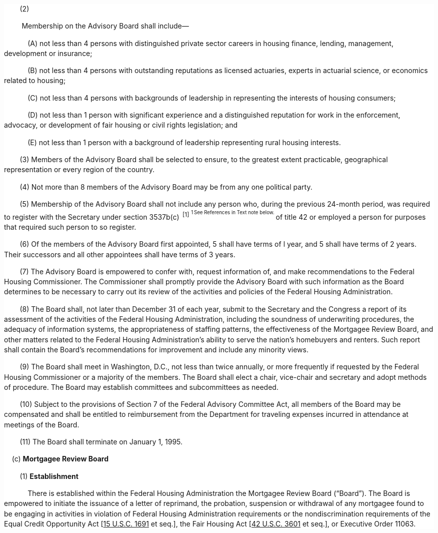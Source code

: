         (2)

         Membership on the Advisory Board shall include—

            (A) not less than 4 persons with distinguished private sector careers in housing finance, lending, management, development or insurance;

            (B) not less than 4 persons with outstanding reputations as licensed actuaries, experts in actuarial science, or economics related to housing;

            (C) not less than 4 persons with backgrounds of leadership in representing the interests of housing consumers;

            (D) not less than 1 person with significant experience and a distinguished reputation for work in the enforcement, advocacy, or development of fair housing or civil rights legislation; and

            (E) not less than 1 person with a background of leadership representing rural housing interests.

        (3) Members of the Advisory Board shall be selected to ensure, to the greatest extent practicable, geographical representation or every region of the country.

        (4) Not more than 8 members of the Advisory Board may be from any one political party.

        (5) Membership of the Advisory Board shall not include any person who, during the previous 24-month period, was required to register with the Secretary under section 3537b(c)  <sup>\[1\]</sup>  <sup><sup> 1 See References in Text note below. </sup></sup>  of title 42 or employed a person for purposes that required such person to so register.

        (6) Of the members of the Advisory Board first appointed, 5 shall have terms of l year, and 5 shall have terms of 2 years. Their successors and all other appointees shall have terms of 3 years.

        (7) The Advisory Board is empowered to confer with, request information of, and make recommendations to the Federal Housing Commissioner. The Commissioner shall promptly provide the Advisory Board with such information as the Board determines to be necessary to carry out its review of the activities and policies of the Federal Housing Administration.

        (8) The Board shall, not later than December 31 of each year, submit to the Secretary and the Congress a report of its assessment of the activities of the Federal Housing Administration, including the soundness of underwriting procedures, the adequacy of information systems, the appropriateness of staffing patterns, the effectiveness of the Mortgagee Review Board, and other matters related to the Federal Housing Administration’s ability to serve the nation’s homebuyers and renters. Such report shall contain the Board’s recommendations for improvement and include any minority views.

        (9) The Board shall meet in Washington, D.C., not less than twice annually, or more frequently if requested by the Federal Housing Commissioner or a majority of the members. The Board shall elect a chair, vice-chair and secretary and adopt methods of procedure. The Board may establish committees and subcommittees as needed.

        (10) Subject to the provisions of Section 7 of the Federal Advisory Committee Act, all members of the Board may be compensated and shall be entitled to reimbursement from the Department for traveling expenses incurred in attendance at meetings of the Board.

        (11) The Board shall terminate on January 1, 1995.

    (c) __Mortgagee Review Board__ 

        (1) __Establishment__ 

            There is established within the Federal Housing Administration the Mortgagee Review Board (“Board”). The Board is empowered to initiate the issuance of a letter of reprimand, the probation, suspension or withdrawal of any mortgagee found to be engaging in activities in violation of Federal Housing Administration requirements or the nondiscrimination requirements of the Equal Credit Opportunity Act \[[15 U.S.C. 1691][/us/usc/t15/s1691] et seq.\], the Fair Housing Act \[[42 U.S.C. 3601][/us/usc/t42/s3601] et seq.\], or Executive Order 11063.


[/us/usc/t2/s661]: https://publicdocs.github.io/go/links?ns=uslm&ref=%2Fus%2Fusc%2Ft2%2Fs661
[/us/usc/t12/s1709]: https://publicdocs.github.io/go/links?ns=uslm&ref=%2Fus%2Fusc%2Ft12%2Fs1709
[/us/usc/t15/s1691]: https://publicdocs.github.io/go/links?ns=uslm&ref=%2Fus%2Fusc%2Ft15%2Fs1691
[/us/usc/t42/s3601]: https://publicdocs.github.io/go/links?ns=uslm&ref=%2Fus%2Fusc%2Ft42%2Fs3601
[/us/usc/t15/s1691]: https://publicdocs.github.io/go/links?ns=uslm&ref=%2Fus%2Fusc%2Ft15%2Fs1691
[/us/usc/t42/s3601]: https://publicdocs.github.io/go/links?ns=uslm&ref=%2Fus%2Fusc%2Ft42%2Fs3601
[/us/usc/t12/s5101]: https://publicdocs.github.io/go/links?ns=uslm&ref=%2Fus%2Fusc%2Ft12%2Fs5101
[/us/act/1934-06-27/ch847]: https://publicdocs.github.io/go/links?ns=uslm&ref=%2Fus%2Fact%2F1934-06-27%2Fch847
[/us/stat/48/1248]: https://publicdocs.github.io/go/links?ns=uslm&ref=%2Fus%2Fstat%2F48%2F1248
[/us/act/1938-02-03/ch13/s3]: https://publicdocs.github.io/go/links?ns=uslm&ref=%2Fus%2Fact%2F1938-02-03%2Fch13%2Fs3
[/us/stat/52/10]: https://publicdocs.github.io/go/links?ns=uslm&ref=%2Fus%2Fstat%2F52%2F10
[/us/act/1939-06-03/ch175/s5]: https://publicdocs.github.io/go/links?ns=uslm&ref=%2Fus%2Fact%2F1939-06-03%2Fch175%2Fs5
[/us/stat/53/805]: https://publicdocs.github.io/go/links?ns=uslm&ref=%2Fus%2Fstat%2F53%2F805
[/us/act/1950-04-20/ch94]: https://publicdocs.github.io/go/links?ns=uslm&ref=%2Fus%2Fact%2F1950-04-20%2Fch94
[/us/stat/64/59]: https://publicdocs.github.io/go/links?ns=uslm&ref=%2Fus%2Fstat%2F64%2F59
[/us/pl/90/19/s1/a/3]: https://publicdocs.github.io/go/links?ns=uslm&ref=%2Fus%2Fpl%2F90%2F19%2Fs1%2Fa%2F3
[/us/stat/81/17]: https://publicdocs.github.io/go/links?ns=uslm&ref=%2Fus%2Fstat%2F81%2F17
[/us/pl/101/235/s142]: https://publicdocs.github.io/go/links?ns=uslm&ref=%2Fus%2Fpl%2F101%2F235%2Fs142
[/us/stat/103/2030]: https://publicdocs.github.io/go/links?ns=uslm&ref=%2Fus%2Fstat%2F103%2F2030
[/us/pl/101/625/s322]: https://publicdocs.github.io/go/links?ns=uslm&ref=%2Fus%2Fpl%2F101%2F625%2Fs322
[/us/stat/104/4134]: https://publicdocs.github.io/go/links?ns=uslm&ref=%2Fus%2Fstat%2F104%2F4134
[/us/pl/102/550]: https://publicdocs.github.io/go/links?ns=uslm&ref=%2Fus%2Fpl%2F102%2F550
[/us/stat/106/3778]: https://publicdocs.github.io/go/links?ns=uslm&ref=%2Fus%2Fstat%2F106%2F3778
[/us/pl/105/65/s551]: https://publicdocs.github.io/go/links?ns=uslm&ref=%2Fus%2Fpl%2F105%2F65%2Fs551
[/us/stat/111/1412]: https://publicdocs.github.io/go/links?ns=uslm&ref=%2Fus%2Fstat%2F111%2F1412
[/us/pl/106/377/s1/a/1]: https://publicdocs.github.io/go/links?ns=uslm&ref=%2Fus%2Fpl%2F106%2F377%2Fs1%2Fa%2F1
[/us/stat/114/1441]: https://publicdocs.github.io/go/links?ns=uslm&ref=%2Fus%2Fstat%2F114%2F1441
[/us/pl/110/289/s1404]: https://publicdocs.github.io/go/links?ns=uslm&ref=%2Fus%2Fpl%2F110%2F289%2Fs1404
[/us/stat/122/2810]: https://publicdocs.github.io/go/links?ns=uslm&ref=%2Fus%2Fstat%2F122%2F2810
[/us/pl/111/22/s203/a]: https://publicdocs.github.io/go/links?ns=uslm&ref=%2Fus%2Fpl%2F111%2F22%2Fs203%2Fa
[/us/stat/123/1643]: https://publicdocs.github.io/go/links?ns=uslm&ref=%2Fus%2Fstat%2F123%2F1643
[/us/pl/111/203/s373]: https://publicdocs.github.io/go/links?ns=uslm&ref=%2Fus%2Fpl%2F111%2F203%2Fs373
[/us/stat/124/1566]: https://publicdocs.github.io/go/links?ns=uslm&ref=%2Fus%2Fstat%2F124%2F1566
[/us/pl/93/344]: https://publicdocs.github.io/go/links?ns=uslm&ref=%2Fus%2Fpl%2F93%2F344
[/us/pl/101/508/s13201/a]: https://publicdocs.github.io/go/links?ns=uslm&ref=%2Fus%2Fpl%2F101%2F508%2Fs13201%2Fa
[/us/stat/104/1388-609]: https://publicdocs.github.io/go/links?ns=uslm&ref=%2Fus%2Fstat%2F104%2F1388-609
[/us/usc/t2/s621]: https://publicdocs.github.io/go/links?ns=uslm&ref=%2Fus%2Fusc%2Ft2%2Fs621
[/us/pl/92/463]: https://publicdocs.github.io/go/links?ns=uslm&ref=%2Fus%2Fpl%2F92%2F463
[/us/stat/86/770]: https://publicdocs.github.io/go/links?ns=uslm&ref=%2Fus%2Fstat%2F86%2F770
[/us/usc/t42/s3537b/c]: https://publicdocs.github.io/go/links?ns=uslm&ref=%2Fus%2Fusc%2Ft42%2Fs3537b%2Fc
[/us/pl/101/235/s112]: https://publicdocs.github.io/go/links?ns=uslm&ref=%2Fus%2Fpl%2F101%2F235%2Fs112
[/us/usc/t42/s3537b]: https://publicdocs.github.io/go/links?ns=uslm&ref=%2Fus%2Fusc%2Ft42%2Fs3537b
[/us/pl/104/65/s11/b/1]: https://publicdocs.github.io/go/links?ns=uslm&ref=%2Fus%2Fpl%2F104%2F65%2Fs11%2Fb%2F1
[/us/stat/109/701]: https://publicdocs.github.io/go/links?ns=uslm&ref=%2Fus%2Fstat%2F109%2F701
[/us/pl/90/321]: https://publicdocs.github.io/go/links?ns=uslm&ref=%2Fus%2Fpl%2F90%2F321
[/us/pl/93/495/s503]: https://publicdocs.github.io/go/links?ns=uslm&ref=%2Fus%2Fpl%2F93%2F495%2Fs503
[/us/stat/88/1521]: https://publicdocs.github.io/go/links?ns=uslm&ref=%2Fus%2Fstat%2F88%2F1521
[/us/usc/t15/s1601]: https://publicdocs.github.io/go/links?ns=uslm&ref=%2Fus%2Fusc%2Ft15%2Fs1601
[/us/pl/90/284]: https://publicdocs.github.io/go/links?ns=uslm&ref=%2Fus%2Fpl%2F90%2F284
[/us/stat/82/81]: https://publicdocs.github.io/go/links?ns=uslm&ref=%2Fus%2Fstat%2F82%2F81
[/us/usc/t42/s3601]: https://publicdocs.github.io/go/links?ns=uslm&ref=%2Fus%2Fusc%2Ft42%2Fs3601
[/us/usc/t42/s1982]: https://publicdocs.github.io/go/links?ns=uslm&ref=%2Fus%2Fusc%2Ft42%2Fs1982
[/us/act/1934-06-27/ch847]: https://publicdocs.github.io/go/links?ns=uslm&ref=%2Fus%2Fact%2F1934-06-27%2Fch847
[/us/stat/48/1246]: https://publicdocs.github.io/go/links?ns=uslm&ref=%2Fus%2Fstat%2F48%2F1246
[/us/pl/111/22]: https://publicdocs.github.io/go/links?ns=uslm&ref=%2Fus%2Fpl%2F111%2F22
[/us/pl/110/289]: https://publicdocs.github.io/go/links?ns=uslm&ref=%2Fus%2Fpl%2F110%2F289
[/us/stat/122/2810]: https://publicdocs.github.io/go/links?ns=uslm&ref=%2Fus%2Fstat%2F122%2F2810
[/us/usc/t12/s5101]: https://publicdocs.github.io/go/links?ns=uslm&ref=%2Fus%2Fusc%2Ft12%2Fs5101
[/us/usc/t12/s1709/s]: https://publicdocs.github.io/go/links?ns=uslm&ref=%2Fus%2Fusc%2Ft12%2Fs1709%2Fs
[/us/pl/110/289/s2116/3]: https://publicdocs.github.io/go/links?ns=uslm&ref=%2Fus%2Fpl%2F110%2F289%2Fs2116%2F3
[/us/stat/122/2832]: https://publicdocs.github.io/go/links?ns=uslm&ref=%2Fus%2Fstat%2F122%2F2832
[/us/act/1934-06-27/ch847]: https://publicdocs.github.io/go/links?ns=uslm&ref=%2Fus%2Fact%2F1934-06-27%2Fch847
[/us/pl/101/235/s135]: https://publicdocs.github.io/go/links?ns=uslm&ref=%2Fus%2Fpl%2F101%2F235%2Fs135
[/us/stat/103/2028]: https://publicdocs.github.io/go/links?ns=uslm&ref=%2Fus%2Fstat%2F103%2F2028
[/us/pl/108/386/s8/b]: https://publicdocs.github.io/go/links?ns=uslm&ref=%2Fus%2Fpl%2F108%2F386%2Fs8%2Fb
[/us/stat/118/2231]: https://publicdocs.github.io/go/links?ns=uslm&ref=%2Fus%2Fstat%2F118%2F2231
[/us/pl/110/289/s2116/2]: https://publicdocs.github.io/go/links?ns=uslm&ref=%2Fus%2Fpl%2F110%2F289%2Fs2116%2F2
[/us/stat/122/2832]: https://publicdocs.github.io/go/links?ns=uslm&ref=%2Fus%2Fstat%2F122%2F2832
[/us/pl/111/203/s373/1]: https://publicdocs.github.io/go/links?ns=uslm&ref=%2Fus%2Fpl%2F111%2F203%2Fs373%2F1
[/us/pl/111/203/s373/2]: https://publicdocs.github.io/go/links?ns=uslm&ref=%2Fus%2Fpl%2F111%2F203%2Fs373%2F2
[/us/pl/111/203/s373/3]: https://publicdocs.github.io/go/links?ns=uslm&ref=%2Fus%2Fpl%2F111%2F203%2Fs373%2F3
[/us/pl/111/203/s373/4]: https://publicdocs.github.io/go/links?ns=uslm&ref=%2Fus%2Fpl%2F111%2F203%2Fs373%2F4
[/us/pl/111/22/s203/a/1/A]: https://publicdocs.github.io/go/links?ns=uslm&ref=%2Fus%2Fpl%2F111%2F22%2Fs203%2Fa%2F1%2FA
[/us/pl/111/22/s203/a/1/B]: https://publicdocs.github.io/go/links?ns=uslm&ref=%2Fus%2Fpl%2F111%2F22%2Fs203%2Fa%2F1%2FB
[/us/pl/111/22/s203/a/1/C]: https://publicdocs.github.io/go/links?ns=uslm&ref=%2Fus%2Fpl%2F111%2F22%2Fs203%2Fa%2F1%2FC
[/us/pl/111/22/s203/a/2]: https://publicdocs.github.io/go/links?ns=uslm&ref=%2Fus%2Fpl%2F111%2F22%2Fs203%2Fa%2F2
[/us/pl/111/22/s203/b/1]: https://publicdocs.github.io/go/links?ns=uslm&ref=%2Fus%2Fpl%2F111%2F22%2Fs203%2Fb%2F1
[/us/pl/111/22/s203/b/3]: https://publicdocs.github.io/go/links?ns=uslm&ref=%2Fus%2Fpl%2F111%2F22%2Fs203%2Fb%2F3
[/us/pl/110/289/s2118/a]: https://publicdocs.github.io/go/links?ns=uslm&ref=%2Fus%2Fpl%2F110%2F289%2Fs2118%2Fa
[/us/usc/t12/s1709]: https://publicdocs.github.io/go/links?ns=uslm&ref=%2Fus%2Fusc%2Ft12%2Fs1709
[/us/pl/110/289/s2116/3]: https://publicdocs.github.io/go/links?ns=uslm&ref=%2Fus%2Fpl%2F110%2F289%2Fs2116%2F3
[/us/usc/t12/s1709]: https://publicdocs.github.io/go/links?ns=uslm&ref=%2Fus%2Fusc%2Ft12%2Fs1709
[/us/pl/110/289/s2116/1/A]: https://publicdocs.github.io/go/links?ns=uslm&ref=%2Fus%2Fpl%2F110%2F289%2Fs2116%2F1%2FA
[/us/pl/110/289/s1404]: https://publicdocs.github.io/go/links?ns=uslm&ref=%2Fus%2Fpl%2F110%2F289%2Fs1404
[/us/pl/110/289/s2116/1/B]: https://publicdocs.github.io/go/links?ns=uslm&ref=%2Fus%2Fpl%2F110%2F289%2Fs2116%2F1%2FB
[/us/pl/106/377/s1/a/1]: https://publicdocs.github.io/go/links?ns=uslm&ref=%2Fus%2Fpl%2F106%2F377%2Fs1%2Fa%2F1
[/us/pl/106/377/s1/a/1]: https://publicdocs.github.io/go/links?ns=uslm&ref=%2Fus%2Fpl%2F106%2F377%2Fs1%2Fa%2F1
[/us/pl/106/377/s1/a/1]: https://publicdocs.github.io/go/links?ns=uslm&ref=%2Fus%2Fpl%2F106%2F377%2Fs1%2Fa%2F1
[/us/pl/105/65]: https://publicdocs.github.io/go/links?ns=uslm&ref=%2Fus%2Fpl%2F105%2F65
[/us/pl/102/550/s502]: https://publicdocs.github.io/go/links?ns=uslm&ref=%2Fus%2Fpl%2F102%2F550%2Fs502
[/us/pl/102/550/s518]: https://publicdocs.github.io/go/links?ns=uslm&ref=%2Fus%2Fpl%2F102%2F550%2Fs518
[/us/pl/102/550/s519/1]: https://publicdocs.github.io/go/links?ns=uslm&ref=%2Fus%2Fpl%2F102%2F550%2Fs519%2F1
[/us/pl/102/550/s519/2]: https://publicdocs.github.io/go/links?ns=uslm&ref=%2Fus%2Fpl%2F102%2F550%2Fs519%2F2
[/us/pl/101/625]: https://publicdocs.github.io/go/links?ns=uslm&ref=%2Fus%2Fpl%2F101%2F625
[/us/pl/101/235]: https://publicdocs.github.io/go/links?ns=uslm&ref=%2Fus%2Fpl%2F101%2F235
[/us/pl/90/19]: https://publicdocs.github.io/go/links?ns=uslm&ref=%2Fus%2Fpl%2F90%2F19
[/us/usc/t12/s1709]: https://publicdocs.github.io/go/links?ns=uslm&ref=%2Fus%2Fusc%2Ft12%2Fs1709
[/us/pl/104/14/s1/a]: https://publicdocs.github.io/go/links?ns=uslm&ref=%2Fus%2Fpl%2F104%2F14%2Fs1%2Fa
[/us/usc/t2/s21]: https://publicdocs.github.io/go/links?ns=uslm&ref=%2Fus%2Fusc%2Ft2%2Fs21
[/us/pl/111/203]: https://publicdocs.github.io/go/links?ns=uslm&ref=%2Fus%2Fpl%2F111%2F203
[/us/pl/111/203/s351]: https://publicdocs.github.io/go/links?ns=uslm&ref=%2Fus%2Fpl%2F111%2F203%2Fs351
[/us/usc/t2/s906]: https://publicdocs.github.io/go/links?ns=uslm&ref=%2Fus%2Fusc%2Ft2%2Fs906
[/us/pl/111/22/s203/g]: https://publicdocs.github.io/go/links?ns=uslm&ref=%2Fus%2Fpl%2F111%2F22%2Fs203%2Fg
[/us/stat/123/1648]: https://publicdocs.github.io/go/links?ns=uslm&ref=%2Fus%2Fstat%2F123%2F1648